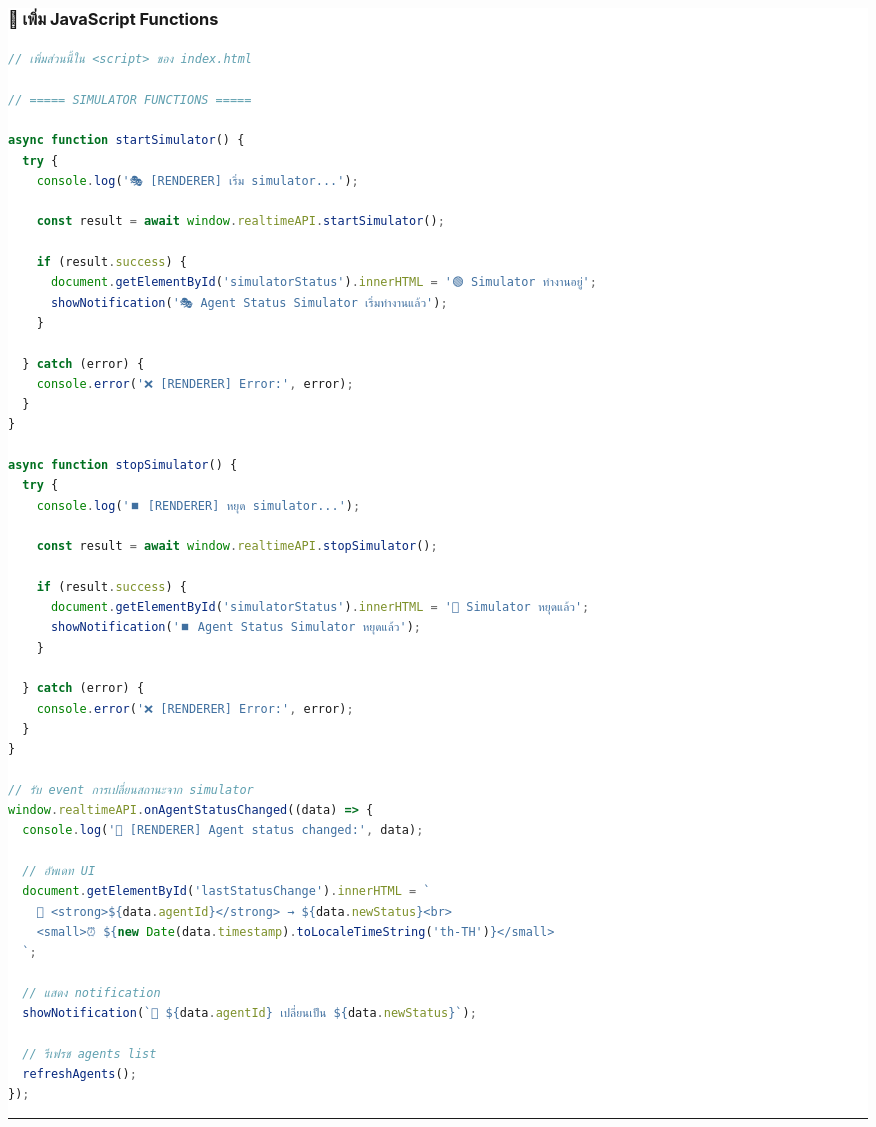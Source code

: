### **📜 เพิ่ม JavaScript Functions**
```javascript
// เพิ่มส่วนนี้ใน <script> ของ index.html

// ===== SIMULATOR FUNCTIONS =====

async function startSimulator() {
  try {
    console.log('🎭 [RENDERER] เริ่ม simulator...');
    
    const result = await window.realtimeAPI.startSimulator();
    
    if (result.success) {
      document.getElementById('simulatorStatus').innerHTML = '🟢 Simulator ทำงานอยู่';
      showNotification('🎭 Agent Status Simulator เริ่มทำงานแล้ว');
    }
    
  } catch (error) {
    console.error('❌ [RENDERER] Error:', error);
  }
}

async function stopSimulator() {
  try {
    console.log('⏹️ [RENDERER] หยุด simulator...');
    
    const result = await window.realtimeAPI.stopSimulator();
    
    if (result.success) {
      document.getElementById('simulatorStatus').innerHTML = '🔴 Simulator หยุดแล้ว';
      showNotification('⏹️ Agent Status Simulator หยุดแล้ว');
    }
    
  } catch (error) {
    console.error('❌ [RENDERER] Error:', error);
  }
}

// รับ event การเปลี่ยนสถานะจาก simulator
window.realtimeAPI.onAgentStatusChanged((data) => {
  console.log('📡 [RENDERER] Agent status changed:', data);
  
  // อัพเดท UI
  document.getElementById('lastStatusChange').innerHTML = `
    🔄 <strong>${data.agentId}</strong> → ${data.newStatus}<br>
    <small>⏰ ${new Date(data.timestamp).toLocaleTimeString('th-TH')}</small>
  `;
  
  // แสดง notification
  showNotification(`🔄 ${data.agentId} เปลี่ยนเป็น ${data.newStatus}`);
  
  // รีเฟรช agents list
  refreshAgents();
});
```

---